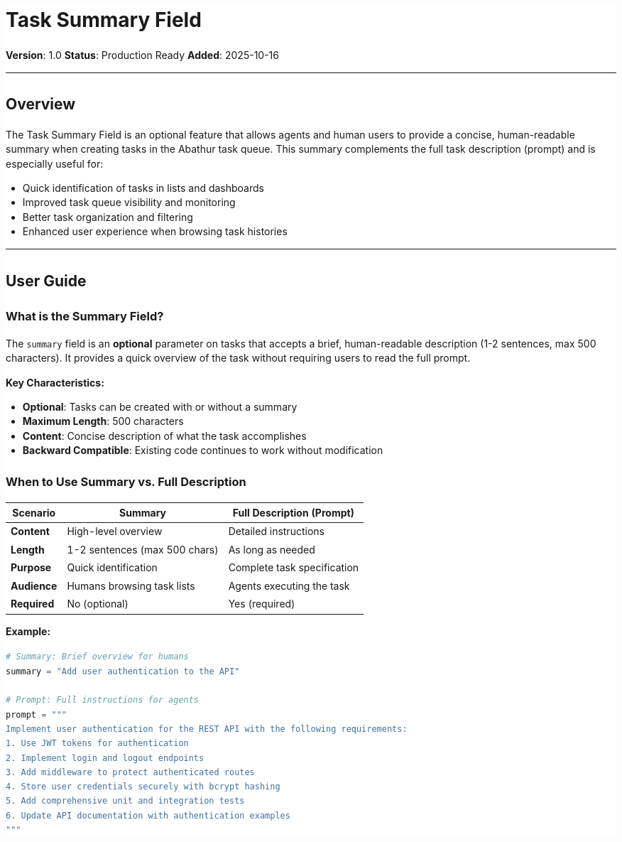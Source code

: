 # Task Summary Field

**Version**: 1.0
**Status**: Production Ready
**Added**: 2025-10-16

---

## Overview

The Task Summary Field is an optional feature that allows agents and human users to provide a concise, human-readable summary when creating tasks in the Abathur task queue. This summary complements the full task description (prompt) and is especially useful for:

- Quick identification of tasks in lists and dashboards
- Improved task queue visibility and monitoring
- Better task organization and filtering
- Enhanced user experience when browsing task histories

---

## User Guide

### What is the Summary Field?

The `summary` field is an **optional** parameter on tasks that accepts a brief, human-readable description (1-2 sentences, max 500 characters). It provides a quick overview of the task without requiring users to read the full prompt.

**Key Characteristics:**
- **Optional**: Tasks can be created with or without a summary
- **Maximum Length**: 500 characters
- **Content**: Concise description of what the task accomplishes
- **Backward Compatible**: Existing code continues to work without modification

### When to Use Summary vs. Full Description

| Scenario | Summary | Full Description (Prompt) |
|----------|---------|---------------------------|
| **Content** | High-level overview | Detailed instructions |
| **Length** | 1-2 sentences (max 500 chars) | As long as needed |
| **Purpose** | Quick identification | Complete task specification |
| **Audience** | Humans browsing task lists | Agents executing the task |
| **Required** | No (optional) | Yes (required) |

**Example:**

```python
# Summary: Brief overview for humans
summary = "Add user authentication to the API"

# Prompt: Full instructions for agents
prompt = """
Implement user authentication for the REST API with the following requirements:
1. Use JWT tokens for authentication
2. Implement login and logout endpoints
3. Add middleware to protect authenticated routes
4. Store user credentials securely with bcrypt hashing
5. Add comprehensive unit and integration tests
6. Update API documentation with authentication examples
"""
```